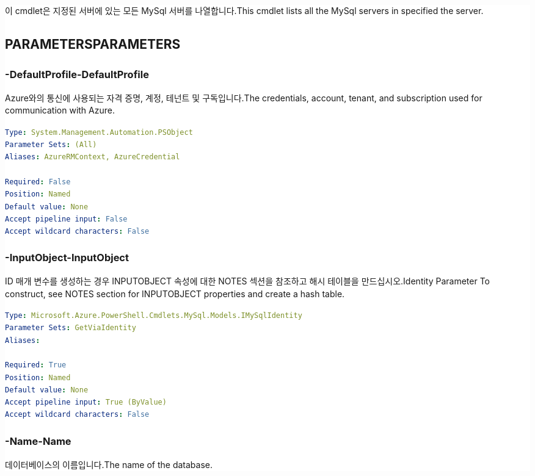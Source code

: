 <span data-ttu-id="e0113-116">이 cmdlet은 지정된 서버에 있는 모든 MySql 서버를 나열합니다.</span><span class="sxs-lookup"><span data-stu-id="e0113-116">This cmdlet lists all the MySql servers in specified the server.</span></span>

## <span data-ttu-id="e0113-117">PARAMETERS</span><span class="sxs-lookup"><span data-stu-id="e0113-117">PARAMETERS</span></span>

### <span data-ttu-id="e0113-118">-DefaultProfile</span><span class="sxs-lookup"><span data-stu-id="e0113-118">-DefaultProfile</span></span>
<span data-ttu-id="e0113-119">Azure와의 통신에 사용되는 자격 증명, 계정, 테넌트 및 구독입니다.</span><span class="sxs-lookup"><span data-stu-id="e0113-119">The credentials, account, tenant, and subscription used for communication with Azure.</span></span>

```yaml
Type: System.Management.Automation.PSObject
Parameter Sets: (All)
Aliases: AzureRMContext, AzureCredential

Required: False
Position: Named
Default value: None
Accept pipeline input: False
Accept wildcard characters: False
```

### <span data-ttu-id="e0113-120">-InputObject</span><span class="sxs-lookup"><span data-stu-id="e0113-120">-InputObject</span></span>
<span data-ttu-id="e0113-121">ID 매개 변수를 생성하는 경우 INPUTOBJECT 속성에 대한 NOTES 섹션을 참조하고 해시 테이블을 만드십시오.</span><span class="sxs-lookup"><span data-stu-id="e0113-121">Identity Parameter To construct, see NOTES section for INPUTOBJECT properties and create a hash table.</span></span>

```yaml
Type: Microsoft.Azure.PowerShell.Cmdlets.MySql.Models.IMySqlIdentity
Parameter Sets: GetViaIdentity
Aliases:

Required: True
Position: Named
Default value: None
Accept pipeline input: True (ByValue)
Accept wildcard characters: False
```

### <span data-ttu-id="e0113-122">-Name</span><span class="sxs-lookup"><span data-stu-id="e0113-122">-Name</span></span>
<span data-ttu-id="e0113-123">데이터베이스의 이름입니다.</span><span class="sxs-lookup"><span data-stu-id="e0113-123">The name of the database.</span></span>
